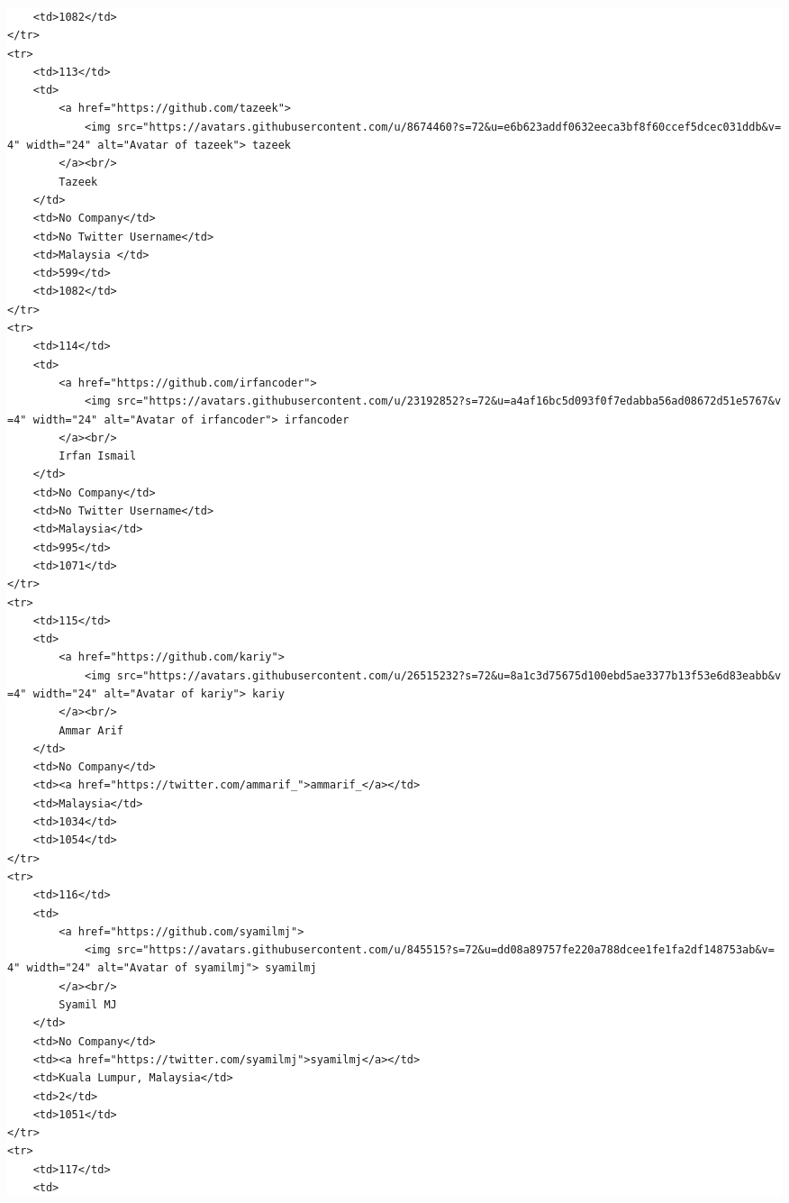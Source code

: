 		<td>1082</td>
	</tr>
	<tr>
		<td>113</td>
		<td>
			<a href="https://github.com/tazeek">
				<img src="https://avatars.githubusercontent.com/u/8674460?s=72&u=e6b623addf0632eeca3bf8f60ccef5dcec031ddb&v=4" width="24" alt="Avatar of tazeek"> tazeek
			</a><br/>
			Tazeek
		</td>
		<td>No Company</td>
		<td>No Twitter Username</td>
		<td>Malaysia </td>
		<td>599</td>
		<td>1082</td>
	</tr>
	<tr>
		<td>114</td>
		<td>
			<a href="https://github.com/irfancoder">
				<img src="https://avatars.githubusercontent.com/u/23192852?s=72&u=a4af16bc5d093f0f7edabba56ad08672d51e5767&v=4" width="24" alt="Avatar of irfancoder"> irfancoder
			</a><br/>
			Irfan Ismail
		</td>
		<td>No Company</td>
		<td>No Twitter Username</td>
		<td>Malaysia</td>
		<td>995</td>
		<td>1071</td>
	</tr>
	<tr>
		<td>115</td>
		<td>
			<a href="https://github.com/kariy">
				<img src="https://avatars.githubusercontent.com/u/26515232?s=72&u=8a1c3d75675d100ebd5ae3377b13f53e6d83eabb&v=4" width="24" alt="Avatar of kariy"> kariy
			</a><br/>
			Ammar Arif
		</td>
		<td>No Company</td>
		<td><a href="https://twitter.com/ammarif_">ammarif_</a></td>
		<td>Malaysia</td>
		<td>1034</td>
		<td>1054</td>
	</tr>
	<tr>
		<td>116</td>
		<td>
			<a href="https://github.com/syamilmj">
				<img src="https://avatars.githubusercontent.com/u/845515?s=72&u=dd08a89757fe220a788dcee1fe1fa2df148753ab&v=4" width="24" alt="Avatar of syamilmj"> syamilmj
			</a><br/>
			Syamil MJ
		</td>
		<td>No Company</td>
		<td><a href="https://twitter.com/syamilmj">syamilmj</a></td>
		<td>Kuala Lumpur, Malaysia</td>
		<td>2</td>
		<td>1051</td>
	</tr>
	<tr>
		<td>117</td>
		<td>